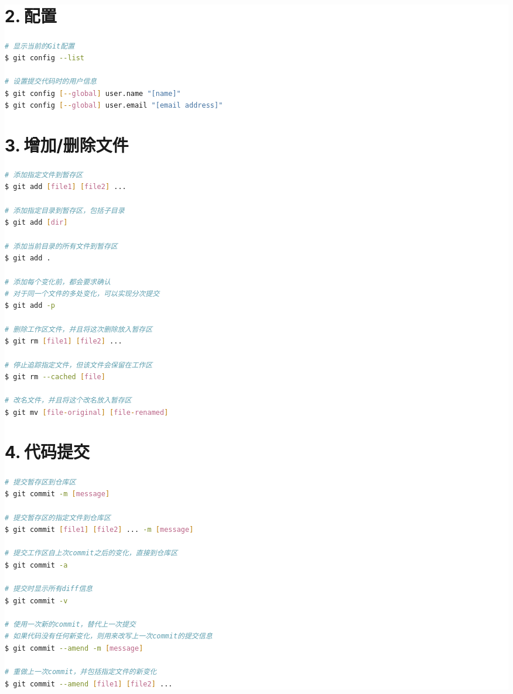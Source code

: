 
# 2. 配置
```bash
# 显示当前的Git配置
$ git config --list

# 设置提交代码时的用户信息
$ git config [--global] user.name "[name]"
$ git config [--global] user.email "[email address]"
```

# 3.  增加/删除文件

```bash
# 添加指定文件到暂存区
$ git add [file1] [file2] ...

# 添加指定目录到暂存区，包括子目录
$ git add [dir]

# 添加当前目录的所有文件到暂存区
$ git add .

# 添加每个变化前，都会要求确认
# 对于同一个文件的多处变化，可以实现分次提交
$ git add -p

# 删除工作区文件，并且将这次删除放入暂存区
$ git rm [file1] [file2] ...

# 停止追踪指定文件，但该文件会保留在工作区
$ git rm --cached [file]

# 改名文件，并且将这个改名放入暂存区
$ git mv [file-original] [file-renamed]
```

# 4. 代码提交

```bash
# 提交暂存区到仓库区
$ git commit -m [message]

# 提交暂存区的指定文件到仓库区
$ git commit [file1] [file2] ... -m [message]

# 提交工作区自上次commit之后的变化，直接到仓库区
$ git commit -a

# 提交时显示所有diff信息
$ git commit -v

# 使用一次新的commit，替代上一次提交
# 如果代码没有任何新变化，则用来改写上一次commit的提交信息
$ git commit --amend -m [message]

# 重做上一次commit，并包括指定文件的新变化
$ git commit --amend [file1] [file2] ...
```


[//]:  ![./pic/git命令清单/1.png](./pic/git命令清单/1.png)